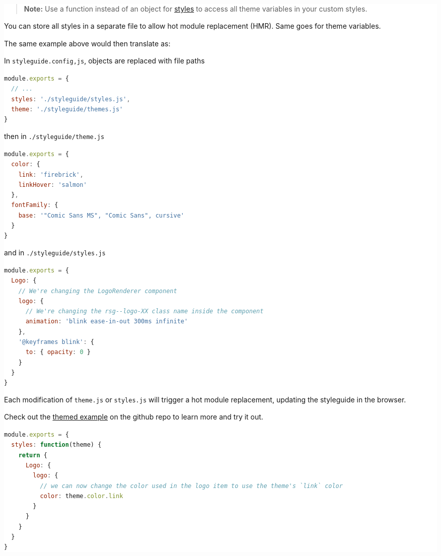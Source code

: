 > **Note:** Use a function instead of an object for [styles](Configuration.md#styles) to access all theme variables in your custom styles.

You can store all styles in a separate file to allow hot module replacement (HMR). Same goes for theme variables.

The same example above would then translate as:

In `styleguide.config,js`, objects are replaced with file paths

```javascript
module.exports = {
  // ...
  styles: './styleguide/styles.js',
  theme: './styleguide/themes.js'
}
```

then in `./styleguide/theme.js`

```javascript
module.exports = {
  color: {
    link: 'firebrick',
    linkHover: 'salmon'
  },
  fontFamily: {
    base: '"Comic Sans MS", "Comic Sans", cursive'
  }
}
```

and in `./styleguide/styles.js`

```javascript
module.exports = {
  Logo: {
    // We're changing the LogoRenderer component
    logo: {
      // We're changing the rsg--logo-XX class name inside the component
      animation: 'blink ease-in-out 300ms infinite'
    },
    '@keyframes blink': {
      to: { opacity: 0 }
    }
  }
}
```

Each modification of `theme.js` or `styles.js` will trigger a hot module replacement, updating the styleguide in the browser.

Check out the [themed example](https://github.com/styleguidist/react-styleguidist/tree/master/examples/themed) on the github repo to learn more and try it out.

```javascript
module.exports = {
  styles: function(theme) {
    return {
      Logo: {
        logo: {
          // we can now change the color used in the logo item to use the theme's `link` color
          color: theme.color.link
        }
      }
    }
  }
}
```
